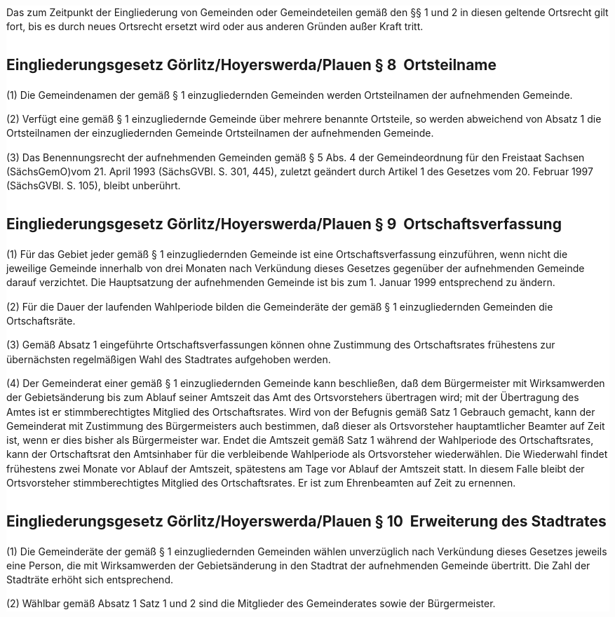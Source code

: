 Das zum Zeitpunkt der Eingliederung von Gemeinden oder Gemeindeteilen gemäß den §§ 1 und 2 in diesen geltende Ortsrecht gilt fort, bis es durch neues Ortsrecht ersetzt wird oder aus anderen Gründen außer Kraft tritt.


## Eingliederungsgesetz Görlitz/Hoyerswerda/Plauen § 8  Ortsteilname

(1) Die Gemeindenamen der gemäß § 1 einzugliedernden Gemeinden werden Ortsteilnamen der aufnehmenden Gemeinde.

(2) Verfügt eine gemäß § 1 einzugliedernde Gemeinde über mehrere benannte Ortsteile, so werden abweichend von Absatz 1 die Ortsteilnamen der einzugliedernden Gemeinde Ortsteilnamen der aufnehmenden Gemeinde.

(3) Das Benennungsrecht der aufnehmenden Gemeinden gemäß § 5 Abs. 4 der Gemeindeordnung für den Freistaat Sachsen (SächsGemO)vom 21. April 1993 (SächsGVBl. S. 301, 445), zuletzt geändert durch Artikel 1 des Gesetzes vom 20. Februar 1997 (SächsGVBl. S. 105), bleibt unberührt.


## Eingliederungsgesetz Görlitz/Hoyerswerda/Plauen § 9  Ortschaftsverfassung

(1) Für das Gebiet jeder gemäß § 1 einzugliedernden Gemeinde ist eine Ortschaftsverfassung einzuführen, wenn nicht die jeweilige Gemeinde innerhalb von drei Monaten nach Verkündung dieses Gesetzes gegenüber der aufnehmenden Gemeinde darauf verzichtet. Die Hauptsatzung der aufnehmenden Gemeinde ist bis zum 1. Januar 1999 entsprechend zu ändern.

(2) Für die Dauer der laufenden Wahlperiode bilden die Gemeinderäte der gemäß § 1 einzugliedernden Gemeinden die Ortschaftsräte.

(3) Gemäß Absatz 1 eingeführte Ortschaftsverfassungen können ohne Zustimmung des Ortschaftsrates frühestens zur übernächsten regelmäßigen Wahl des Stadtrates aufgehoben werden.

(4) Der Gemeinderat einer gemäß § 1 einzugliedernden Gemeinde kann beschließen, daß dem Bürgermeister mit Wirksamwerden der Gebietsänderung bis zum Ablauf seiner Amtszeit das Amt des Ortsvorstehers übertragen wird; mit der Übertragung des Amtes ist er stimmberechtigtes Mitglied des Ortschaftsrates. Wird von der Befugnis gemäß Satz 1 Gebrauch gemacht, kann der Gemeinderat mit Zustimmung des Bürgermeisters auch bestimmen, daß dieser als Ortsvorsteher hauptamtlicher Beamter auf Zeit ist, wenn er dies bisher als Bürgermeister war. Endet die Amtszeit gemäß Satz 1 während der Wahlperiode des Ortschaftsrates, kann der Ortschaftsrat den Amtsinhaber für die verbleibende Wahlperiode als Ortsvorsteher wiederwählen. Die Wiederwahl findet frühestens zwei Monate vor Ablauf der Amtszeit, spätestens am Tage vor Ablauf der Amtszeit statt. In diesem Falle bleibt der Ortsvorsteher stimmberechtigtes Mitglied des Ortschaftsrates. Er ist zum Ehrenbeamten auf Zeit zu ernennen.


## Eingliederungsgesetz Görlitz/Hoyerswerda/Plauen § 10  Erweiterung des Stadtrates

(1) Die Gemeinderäte der gemäß § 1 einzugliedernden Gemeinden wählen unverzüglich nach Verkündung dieses Gesetzes jeweils eine Person, die mit Wirksamwerden der Gebietsänderung in den Stadtrat der aufnehmenden Gemeinde übertritt. Die Zahl der Stadträte erhöht sich entsprechend.

(2) Wählbar gemäß Absatz 1 Satz 1 und 2 sind die Mitglieder des Gemeinderates sowie der Bürgermeister.
